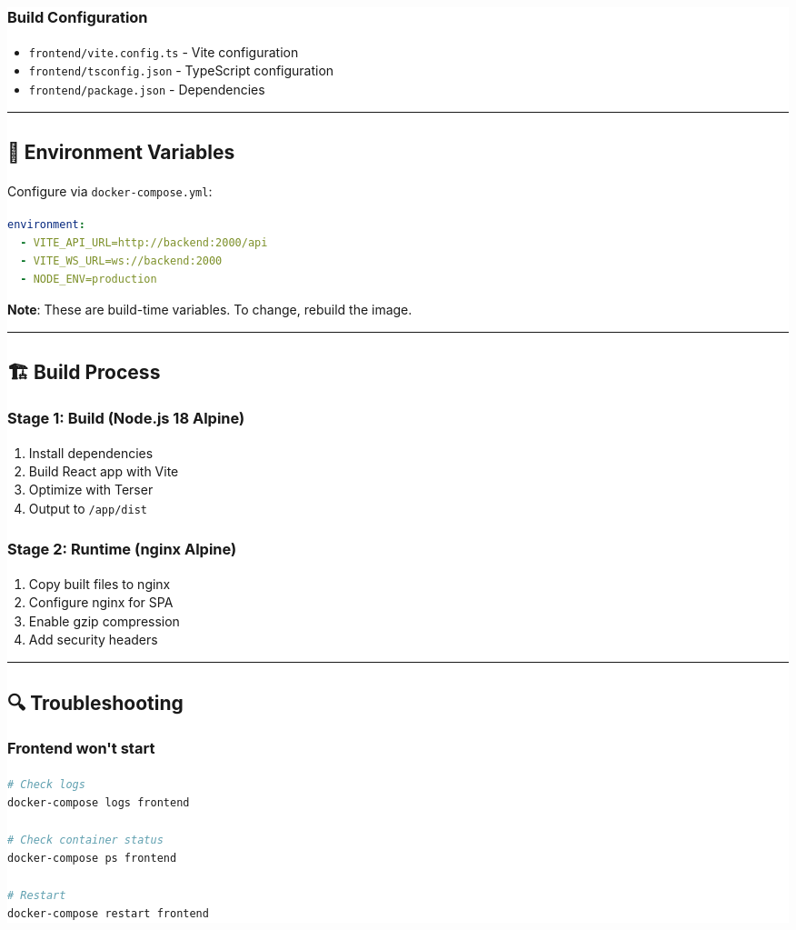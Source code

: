 ### Build Configuration
- `frontend/vite.config.ts` - Vite configuration
- `frontend/tsconfig.json` - TypeScript configuration
- `frontend/package.json` - Dependencies

---

## 🔧 Environment Variables

Configure via `docker-compose.yml`:

```yaml
environment:
  - VITE_API_URL=http://backend:2000/api
  - VITE_WS_URL=ws://backend:2000
  - NODE_ENV=production
```

**Note**: These are build-time variables. To change, rebuild the image.

---

## 🏗️ Build Process

### Stage 1: Build (Node.js 18 Alpine)
1. Install dependencies
2. Build React app with Vite
3. Optimize with Terser
4. Output to `/app/dist`

### Stage 2: Runtime (nginx Alpine)
1. Copy built files to nginx
2. Configure nginx for SPA
3. Enable gzip compression
4. Add security headers

---

## 🔍 Troubleshooting

### Frontend won't start

```bash
# Check logs
docker-compose logs frontend

# Check container status
docker-compose ps frontend

# Restart
docker-compose restart frontend
```
